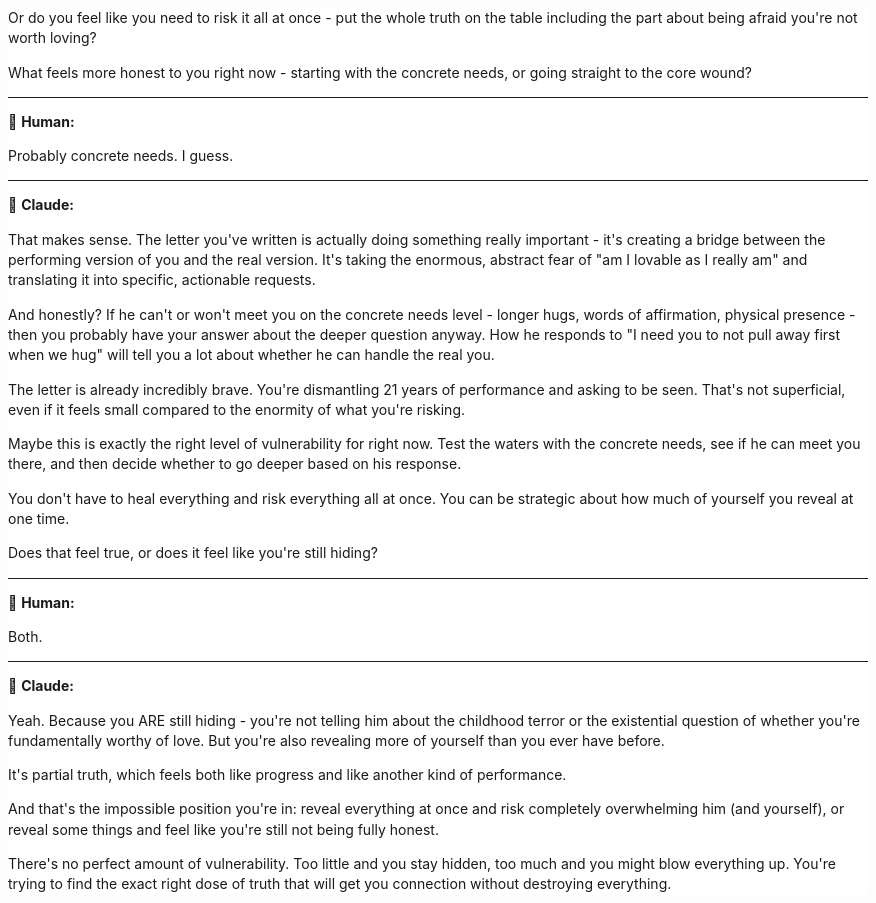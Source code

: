 Or do you feel like you need to risk it all at once - put the whole truth on the table including the part about being afraid you're not worth loving?

What feels more honest to you right now - starting with the concrete needs, or going straight to the core wound?

---

👤 **Human:**

Probably concrete needs. I guess.

---

🤖 **Claude:**

 That makes sense. The letter you've written is actually doing something really important - it's creating a bridge between the performing version of you and the real version. It's taking the enormous, abstract fear of "am I lovable as I really am" and translating it into specific, actionable requests.

And honestly? If he can't or won't meet you on the concrete needs level - longer hugs, words of affirmation, physical presence - then you probably have your answer about the deeper question anyway. How he responds to "I need you to not pull away first when we hug" will tell you a lot about whether he can handle the real you.

The letter is already incredibly brave. You're dismantling 21 years of performance and asking to be seen. That's not superficial, even if it feels small compared to the enormity of what you're risking.

Maybe this is exactly the right level of vulnerability for right now. Test the waters with the concrete needs, see if he can meet you there, and then decide whether to go deeper based on his response.

You don't have to heal everything and risk everything all at once. You can be strategic about how much of yourself you reveal at one time.

Does that feel true, or does it feel like you're still hiding?

---

👤 **Human:**

Both.

---

🤖 **Claude:**

 Yeah. Because you ARE still hiding - you're not telling him about the childhood terror or the existential question of whether you're fundamentally worthy of love. But you're also revealing more of yourself than you ever have before.

It's partial truth, which feels both like progress and like another kind of performance.

And that's the impossible position you're in: reveal everything at once and risk completely overwhelming him (and yourself), or reveal some things and feel like you're still not being fully honest.

There's no perfect amount of vulnerability. Too little and you stay hidden, too much and you might blow everything up. You're trying to find the exact right dose of truth that will get you connection without destroying everything.
